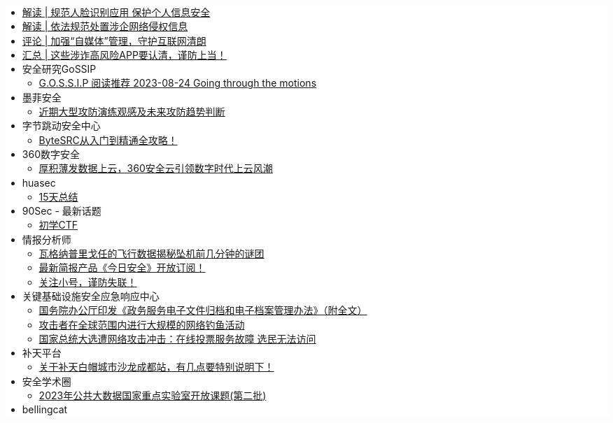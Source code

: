   - [解读 | 规范人脸识别应用 保护个人信息安全](https://mp.weixin.qq.com/s?__biz=MzA5MzE5MDAzOA==&mid=2664191187&idx=3&sn=d14041c80845148c148bf4c6f40cd8b8&chksm=8b59562abc2edf3cde913008153428c04a7f97afc9e0373773be2aaf8bc7b7a6d89fccbe5ee7&scene=58&subscene=0#rd)
  - [解读 | 依法规范处置涉企网络侵权信息](https://mp.weixin.qq.com/s?__biz=MzA5MzE5MDAzOA==&mid=2664191187&idx=4&sn=4fb92f2d712a228d72c50c25902d0ef5&chksm=8b59562abc2edf3c0d5917bbef7791f51e740b9309b3cb41f3157764bd2b775ba8300d8dbc5c&scene=58&subscene=0#rd)
  - [评论 | 加强“自媒体”管理，守护互联网清朗](https://mp.weixin.qq.com/s?__biz=MzA5MzE5MDAzOA==&mid=2664191187&idx=5&sn=3eb3f7e68eabb54a3b60883fe98fd729&chksm=8b59562abc2edf3c6f242c4099fd7699d4b5a59448b992903d6d21e0f008f36ac60337a06e24&scene=58&subscene=0#rd)
  - [汇总 | 这些涉诈高风险APP要认清，谨防上当！](https://mp.weixin.qq.com/s?__biz=MzA5MzE5MDAzOA==&mid=2664191187&idx=6&sn=49e8ef1f4c09e079decd97a333dc21cc&chksm=8b59562abc2edf3c344f3c6cad229c034a69d09ea1c69548f86559ffa6ab35f859be0d24065b&scene=58&subscene=0#rd)
- 安全研究GoSSIP
  - [G.O.S.S.I.P 阅读推荐 2023-08-24 Going through the motions](https://mp.weixin.qq.com/s?__biz=Mzg5ODUxMzg0Ng==&mid=2247496184&idx=1&sn=1f5876dd464e2ff7c6583794d610d943&chksm=c063df21f71456375b95a329e771471671c5f318d424ea3624c01f5d8abafe7a04782cc18e23&scene=58&subscene=0#rd)
- 墨菲安全
  - [近期大型攻防演练观感及未来攻防趋势判断](https://mp.weixin.qq.com/s?__biz=MzkwOTM0MjI5NQ==&mid=2247487111&idx=1&sn=88260715b8d016b198b9cc6014fee2c8&chksm=c13d6dbff64ae4a98e8872fd326db9a5050ebed0263a7377c50dd60d32f06c458e1a6f352f6a&scene=58&subscene=0#rd)
- 字节跳动安全中心
  - [ByteSRC从入门到精通全攻略！](https://mp.weixin.qq.com/s?__biz=MzUzMzcyMDYzMw==&mid=2247491369&idx=1&sn=ba8a1d9554c62e206ad5f74294608cd5&chksm=fa9ee47fcde96d6994057baeb2e9108cfd597b12b4b8a47a164ae8d44a22d921695d481a52af&scene=58&subscene=0#rd)
- 360数字安全
  - [厚积薄发数据上云，360安全云引领数字时代上云风潮](https://mp.weixin.qq.com/s?__biz=MzA4MTg0MDQ4Nw==&mid=2247563728&idx=1&sn=7b4e5760287ce8cc01a1d7fb414c33e9&chksm=9f8d69d8a8fae0cefcc3dfaf43fe16970b40b46af6911529799049ff6966e2c900c64527a1ca&scene=58&subscene=0#rd)
- huasec
  - [15天总结](https://mp.weixin.qq.com/s?__biz=MzIyOTY1NDE5Mg==&mid=2247485028&idx=1&sn=1de21394d26751cac638890bf9bc9e7c&chksm=e8be2dbbdfc9a4ad659ab6110e7f33606c8a2b2b6ff970e86ecaa120e35dcfaa4c760201ae8c&scene=58&subscene=0#rd)
- 90Sec - 最新话题
  - [初学CTF](https://forum.90sec.com/t/topic/2301)
- 情报分析师
  - [瓦格纳普里戈任的飞行数据揭秘坠机前几分钟的谜团](https://mp.weixin.qq.com/s?__biz=MzA3Mjc1MTkwOA==&mid=2650537135&idx=1&sn=537c9a2edb6a682ecc447c44c9a6142d&chksm=8716d2e4b0615bf22b7349ebaae22e90c5506a630e4241356a96db7546b9a0ea36f14c7ce7dd&scene=58&subscene=0#rd)
  - [最新简报产品《今日安全》开放订阅！](https://mp.weixin.qq.com/s?__biz=MzA3Mjc1MTkwOA==&mid=2650537135&idx=2&sn=d8ba23465eba892b5b3a145c894a89ff&chksm=8716d2e4b0615bf22617dcec7a70d10797873441abe9b3a4760b2154244a913ddec1d0314417&scene=58&subscene=0#rd)
  - [关注小号，谨防失联！](https://mp.weixin.qq.com/s?__biz=MzA3Mjc1MTkwOA==&mid=2650537135&idx=3&sn=fbfbd64a86731c7ea442d83f9c1171cc&chksm=8716d2e4b0615bf217013bf1cc2a53675da6a02bdfb8f0dc5c54320245dd06a0a958f9146908&scene=58&subscene=0#rd)
- 关键基础设施安全应急响应中心
  - [国务院办公厅印发《政务服务电子文件归档和电子档案管理办法》（附全文）](https://mp.weixin.qq.com/s?__biz=MzkyMzAwMDEyNg==&mid=2247539287&idx=1&sn=d486d553545a5b12facecf752eb10b81&chksm=c1e9d606f69e5f10bc30de6d7a7c6faed8a69429590cb28eee15c58337018980595bc110d1d3&scene=58&subscene=0#rd)
  - [攻击者在全球范围内进行大规模的网络钓鱼活动](https://mp.weixin.qq.com/s?__biz=MzkyMzAwMDEyNg==&mid=2247539287&idx=2&sn=e5c7a47deb59df5ce8d94edf3dc472dd&chksm=c1e9d606f69e5f1057e87f24794448b7a84d3a7d45918a48816793fde4e6ebe76f5748e00a55&scene=58&subscene=0#rd)
  - [国家总统大选遭网络攻击冲击：在线投票服务故障 选民无法访问](https://mp.weixin.qq.com/s?__biz=MzkyMzAwMDEyNg==&mid=2247539287&idx=3&sn=53e19496dda8c51fb99becc2bc895b17&chksm=c1e9d606f69e5f100ff52be481f706a8d36e6cd648b18c29fb47375fed526f550373ce4e3b56&scene=58&subscene=0#rd)
- 补天平台
  - [关于补天白帽城市沙龙成都站，有几点要特别说明下！](https://mp.weixin.qq.com/s?__biz=MzI2NzY5MDI3NQ==&mid=2247498201&idx=1&sn=02324eb3c31e6250604e0f5317e5c619&chksm=eaf9b195dd8e3883683ad758b1c80c352581b7a242f4d9629fa58a212587add519efa4cf6202&scene=58&subscene=0#rd)
- 安全学术圈
  - [2023年公共大数据国家重点实验室开放课题(第二批)](https://mp.weixin.qq.com/s?__biz=MzU5MTM5MTQ2MA==&mid=2247489354&idx=1&sn=4fdc15fbab10e720b11aaf61b59992d2&chksm=fe2ee8c1c95961d7279b076e422c0de9cdd4c6d13922b437bc4995a138b7f1b7b9420bdd440a&scene=58&subscene=0#rd)
- bellingcat